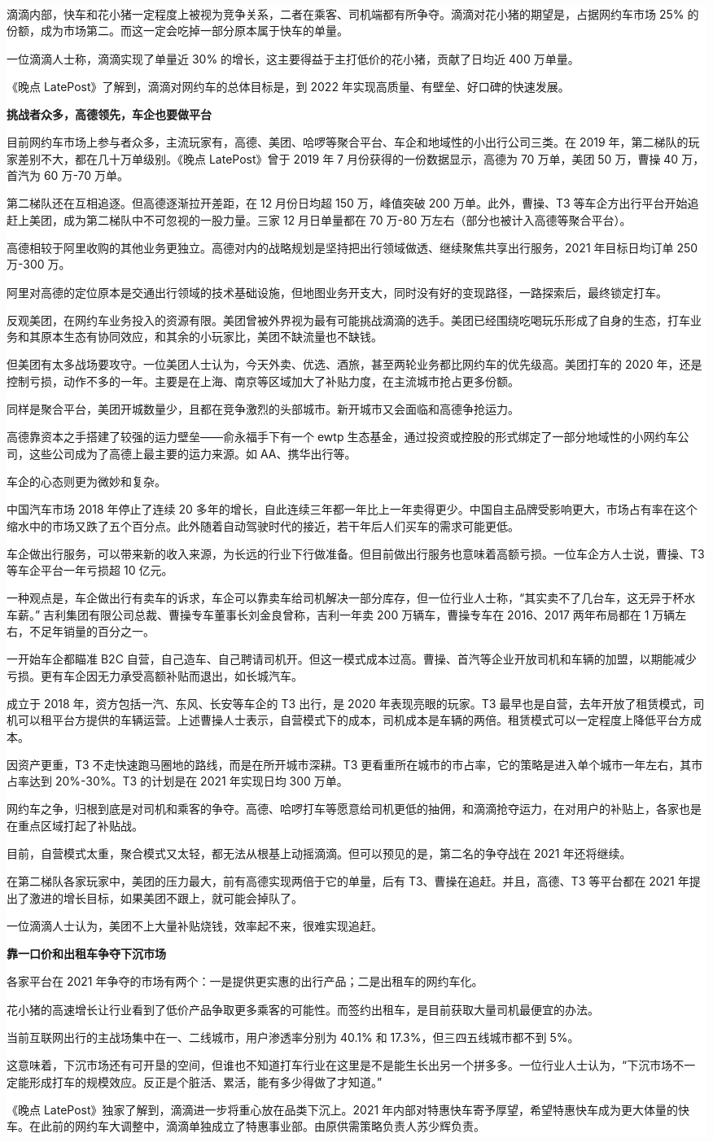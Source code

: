 滴滴内部，快车和花小猪一定程度上被视为竞争关系，二者在乘客、司机端都有所争夺。滴滴对花小猪的期望是，占据网约车市场 25% 的份额，成为市场第二。而这一定会吃掉一部分原本属于快车的单量。

一位滴滴人士称，滴滴实现了单量近 30% 的增长，这主要得益于主打低价的花小猪，贡献了日均近 400 万单量。

《晚点 LatePost》了解到，滴滴对网约车的总体目标是，到 2022 年实现高质量、有壁垒、好口碑的快速发展。

**挑战者众多，高德领先，车企也要做平台**

目前网约车市场上参与者众多，主流玩家有，高德、美团、哈啰等聚合平台、车企和地域性的小出行公司三类。在 2019 年，第二梯队的玩家差别不大，都在几十万单级别。《晚点 LatePost》曾于 2019 年 7 月份获得的一份数据显示，高德为 70 万单，美团 50 万，曹操 40 万，首汽为 60 万-70 万单。

第二梯队还在互相追逐。但高德逐渐拉开差距，在 12 月份日均超 150 万，峰值突破 200 万单。此外，曹操、T3 等车企方出行平台开始追赶上美团，成为第二梯队中不可忽视的一股力量。三家 12 月日单量都在 70 万-80 万左右（部分也被计入高德等聚合平台）。

高德相较于阿里收购的其他业务更独立。高德对内的战略规划是坚持把出行领域做透、继续聚焦共享出行服务，2021 年目标日均订单 250 万-300 万。

阿里对高德的定位原本是交通出行领域的技术基础设施，但地图业务开支大，同时没有好的变现路径，一路探索后，最终锁定打车。

反观美团，在网约车业务投入的资源有限。美团曾被外界视为最有可能挑战滴滴的选手。美团已经围绕吃喝玩乐形成了自身的生态，打车业务和其原本生态有协同效应，和其余的小玩家比，美团不缺流量也不缺钱。

但美团有太多战场要攻守。一位美团人士认为，今天外卖、优选、酒旅，甚至两轮业务都比网约车的优先级高。美团打车的 2020 年，还是控制亏损，动作不多的一年。主要是在上海、南京等区域加大了补贴力度，在主流城市抢占更多份额。

同样是聚合平台，美团开城数量少，且都在竞争激烈的头部城市。新开城市又会面临和高德争抢运力。

高德靠资本之手搭建了较强的运力壁垒——俞永福手下有一个 ewtp 生态基金，通过投资或控股的形式绑定了一部分地域性的小网约车公司，这些公司成为了高德上最主要的运力来源。如 AA、携华出行等。

车企的心态则更为微妙和复杂。

中国汽车市场 2018 年停止了连续 20 多年的增长，自此连续三年都一年比上一年卖得更少。中国自主品牌受影响更大，市场占有率在这个缩水中的市场又跌了五个百分点。此外随着自动驾驶时代的接近，若干年后人们买车的需求可能更低。

车企做出行服务，可以带来新的收入来源，为长远的行业下行做准备。但目前做出行服务也意味着高额亏损。一位车企方人士说，曹操、T3 等车企平台一年亏损超 10 亿元。

一种观点是，车企做出行有卖车的诉求，车企可以靠卖车给司机解决一部分库存，但一位行业人士称，“其实卖不了几台车，这无异于杯水车薪。” 吉利集团有限公司总裁、曹操专车董事长刘金良曾称，吉利一年卖 200 万辆车，曹操专车在 2016、2017 两年布局都在 1 万辆左右，不足年销量的百分之一。

一开始车企都瞄准 B2C 自营，自己造车、自己聘请司机开。但这一模式成本过高。曹操、首汽等企业开放司机和车辆的加盟，以期能减少亏损。更有车企因无力承受高额补贴而退出，如长城汽车。

成立于 2018 年，资方包括一汽、东风、长安等车企的 T3 出行，是 2020 年表现亮眼的玩家。T3 最早也是自营，去年开放了租赁模式，司机可以租平台方提供的车辆运营。上述曹操人士表示，自营模式下的成本，司机成本是车辆的两倍。租赁模式可以一定程度上降低平台方成本。

因资产更重，T3 不走快速跑马圈地的路线，而是在所开城市深耕。T3 更看重所在城市的市占率，它的策略是进入单个城市一年左右，其市占率达到 20%-30%。T3 的计划是在 2021 年实现日均 300 万单。

网约车之争，归根到底是对司机和乘客的争夺。高德、哈啰打车等愿意给司机更低的抽佣，和滴滴抢夺运力，在对用户的补贴上，各家也是在重点区域打起了补贴战。

目前，自营模式太重，聚合模式又太轻，都无法从根基上动摇滴滴。但可以预见的是，第二名的争夺战在 2021 年还将继续。

在第二梯队各家玩家中，美团的压力最大，前有高德实现两倍于它的单量，后有 T3、曹操在追赶。并且，高德、T3 等平台都在 2021 年提出了激进的增长目标，如果美团不跟上，就可能会掉队了。

一位滴滴人士认为，美团不上大量补贴烧钱，效率起不来，很难实现追赶。

**靠一口价和出租车争夺下沉市场** 

各家平台在 2021 年争夺的市场有两个：一是提供更实惠的出行产品；二是出租车的网约车化。

花小猪的高速增长让行业看到了低价产品争取更多乘客的可能性。而签约出租车，是目前获取大量司机最便宜的办法。

当前互联网出行的主战场集中在一、二线城市，用户渗透率分别为 40.1% 和 17.3%，但三四五线城市都不到 5%。

这意味着，下沉市场还有可开垦的空间，但谁也不知道打车行业在这里是不是能生长出另一个拼多多。一位行业人士认为，“下沉市场不一定能形成打车的规模效应。反正是个脏活、累活，能有多少得做了才知道。”

《晚点 LatePost》独家了解到，滴滴进一步将重心放在品类下沉上。2021 年内部对特惠快车寄予厚望，希望特惠快车成为更大体量的快车。在此前的网约车大调整中，滴滴单独成立了特惠事业部。由原供需策略负责人苏少辉负责。
